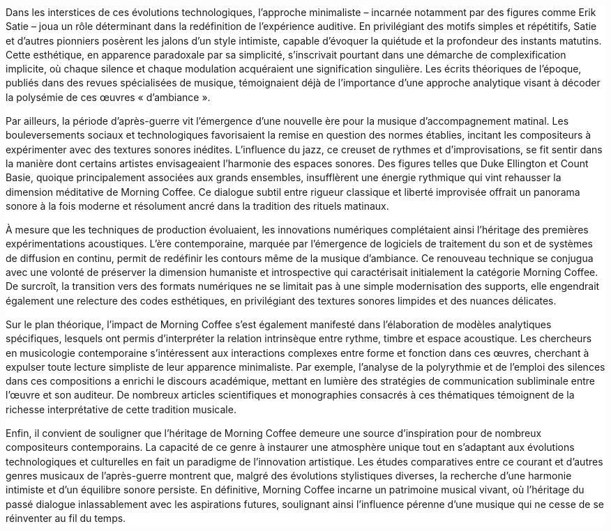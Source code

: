Dans les interstices de ces évolutions technologiques, l’approche minimaliste – incarnée notamment
par des figures comme Erik Satie – joua un rôle déterminant dans la redéfinition de l’expérience
auditive. En privilégiant des motifs simples et répétitifs, Satie et d’autres pionniers posèrent les
jalons d’un style intimiste, capable d’évoquer la quiétude et la profondeur des instants matutins.
Cette esthétique, en apparence paradoxale par sa simplicité, s’inscrivait pourtant dans une démarche
de complexification implicite, où chaque silence et chaque modulation acquéraient une signification
singulière. Les écrits théoriques de l’époque, publiés dans des revues spécialisées de musique,
témoignaient déjà de l’importance d’une approche analytique visant à décoder la polysémie de ces
œuvres « d’ambiance ».

Par ailleurs, la période d’après-guerre vit l’émergence d’une nouvelle ère pour la musique
d’accompagnement matinal. Les bouleversements sociaux et technologiques favorisaient la remise en
question des normes établies, incitant les compositeurs à expérimenter avec des textures sonores
inédites. L’influence du jazz, ce creuset de rythmes et d’improvisations, se fit sentir dans la
manière dont certains artistes envisageaient l’harmonie des espaces sonores. Des figures telles que
Duke Ellington et Count Basie, quoique principalement associées aux grands ensembles, insufflèrent
une énergie rythmique qui vint rehausser la dimension méditative de Morning Coffee. Ce dialogue
subtil entre rigueur classique et liberté improvisée offrait un panorama sonore à la fois moderne et
résolument ancré dans la tradition des rituels matinaux.

À mesure que les techniques de production évoluaient, les innovations numériques complétaient ainsi
l’héritage des premières expérimentations acoustiques. L’ère contemporaine, marquée par l’émergence
de logiciels de traitement du son et de systèmes de diffusion en continu, permit de redéfinir les
contours même de la musique d’ambiance. Ce renouveau technique se conjugua avec une volonté de
préserver la dimension humaniste et introspective qui caractérisait initialement la catégorie
Morning Coffee. De surcroît, la transition vers des formats numériques ne se limitait pas à une
simple modernisation des supports, elle engendrait également une relecture des codes esthétiques, en
privilégiant des textures sonores limpides et des nuances délicates.

Sur le plan théorique, l’impact de Morning Coffee s’est également manifesté dans l’élaboration de
modèles analytiques spécifiques, lesquels ont permis d’interpréter la relation intrinsèque entre
rythme, timbre et espace acoustique. Les chercheurs en musicologie contemporaine s’intéressent aux
interactions complexes entre forme et fonction dans ces œuvres, cherchant à expulser toute lecture
simpliste de leur apparence minimaliste. Par exemple, l’analyse de la polyrythmie et de l’emploi des
silences dans ces compositions a enrichi le discours académique, mettant en lumière des stratégies
de communication subliminale entre l’œuvre et son auditeur. De nombreux articles scientifiques et
monographies consacrés à ces thématiques témoignent de la richesse interprétative de cette tradition
musicale.

Enfin, il convient de souligner que l’héritage de Morning Coffee demeure une source d’inspiration
pour de nombreux compositeurs contemporains. La capacité de ce genre à instaurer une atmosphère
unique tout en s’adaptant aux évolutions technologiques et culturelles en fait un paradigme de
l’innovation artistique. Les études comparatives entre ce courant et d’autres genres musicaux de
l’après-guerre montrent que, malgré des évolutions stylistiques diverses, la recherche d’une
harmonie intimiste et d’un équilibre sonore persiste. En définitive, Morning Coffee incarne un
patrimoine musical vivant, où l’héritage du passé dialogue inlassablement avec les aspirations
futures, soulignant ainsi l’influence pérenne d’une musique qui ne cesse de se réinventer au fil du
temps.
